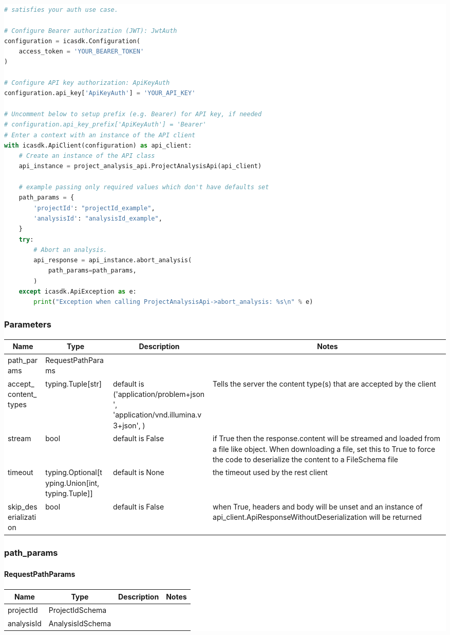 ```python
# satisfies your auth use case.

# Configure Bearer authorization (JWT): JwtAuth
configuration = icasdk.Configuration(
    access_token = 'YOUR_BEARER_TOKEN'
)

# Configure API key authorization: ApiKeyAuth
configuration.api_key['ApiKeyAuth'] = 'YOUR_API_KEY'

# Uncomment below to setup prefix (e.g. Bearer) for API key, if needed
# configuration.api_key_prefix['ApiKeyAuth'] = 'Bearer'
# Enter a context with an instance of the API client
with icasdk.ApiClient(configuration) as api_client:
    # Create an instance of the API class
    api_instance = project_analysis_api.ProjectAnalysisApi(api_client)

    # example passing only required values which don't have defaults set
    path_params = {
        'projectId': "projectId_example",
        'analysisId': "analysisId_example",
    }
    try:
        # Abort an analysis.
        api_response = api_instance.abort_analysis(
            path_params=path_params,
        )
    except icasdk.ApiException as e:
        print("Exception when calling ProjectAnalysisApi->abort_analysis: %s\n" % e)
```
### Parameters

Name | Type | Description  | Notes
------------- | ------------- | ------------- | -------------
path_params | RequestPathParams | |
accept_content_types | typing.Tuple[str] | default is ('application/problem+json', 'application/vnd.illumina.v3+json', ) | Tells the server the content type(s) that are accepted by the client
stream | bool | default is False | if True then the response.content will be streamed and loaded from a file like object. When downloading a file, set this to True to force the code to deserialize the content to a FileSchema file
timeout | typing.Optional[typing.Union[int, typing.Tuple]] | default is None | the timeout used by the rest client
skip_deserialization | bool | default is False | when True, headers and body will be unset and an instance of api_client.ApiResponseWithoutDeserialization will be returned

### path_params
#### RequestPathParams

Name | Type | Description  | Notes
------------- | ------------- | ------------- | -------------
projectId | ProjectIdSchema | | 
analysisId | AnalysisIdSchema | | 
